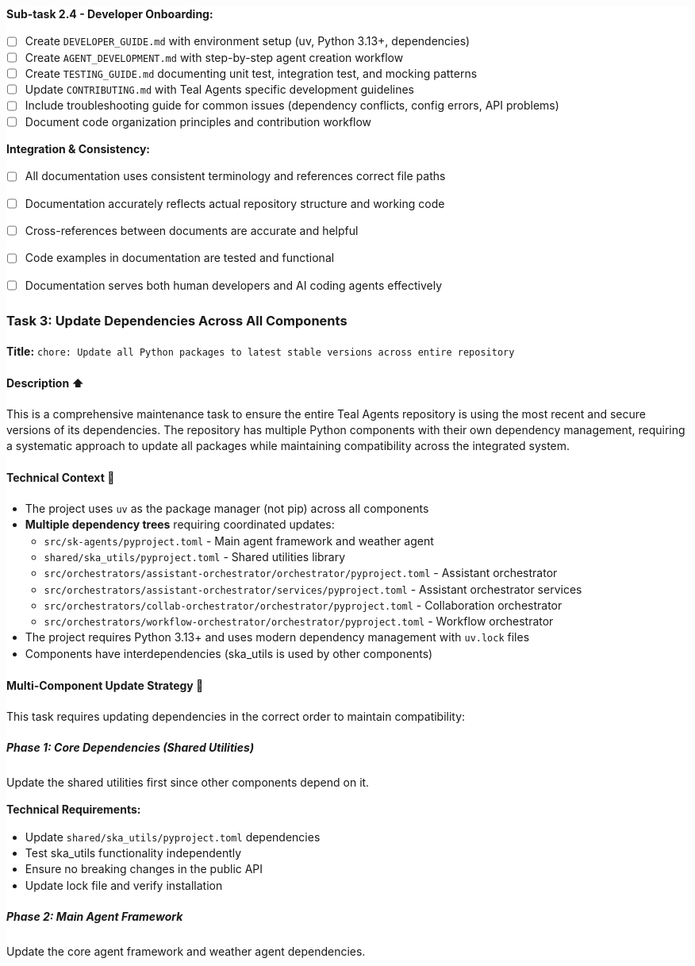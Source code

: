 **Sub-task 2.4 - Developer Onboarding:**
-   [ ] Create `DEVELOPER_GUIDE.md` with environment setup (uv, Python 3.13+, dependencies)
-   [ ] Create `AGENT_DEVELOPMENT.md` with step-by-step agent creation workflow
-   [ ] Create `TESTING_GUIDE.md` documenting unit test, integration test, and mocking patterns
-   [ ] Update `CONTRIBUTING.md` with Teal Agents specific development guidelines
-   [ ] Include troubleshooting guide for common issues (dependency conflicts, config errors, API problems)
-   [ ] Document code organization principles and contribution workflow

**Integration & Consistency:**
-   [ ] All documentation uses consistent terminology and references correct file paths
-   [ ] Documentation accurately reflects actual repository structure and working code
-   [ ] Cross-references between documents are accurate and helpful
-   [ ] Code examples in documentation are tested and functional
-   [ ] Documentation serves both human developers and AI coding agents effectively


### **Task 3: Update Dependencies Across All Components**

**Title:** `chore: Update all Python packages to latest stable versions across entire repository`

#### Description ⬆️
This is a comprehensive maintenance task to ensure the entire Teal Agents repository is using the most recent and secure versions of its dependencies. The repository has multiple Python components with their own dependency management, requiring a systematic approach to update all packages while maintaining compatibility across the integrated system.

#### Technical Context 🔧
- The project uses `uv` as the package manager (not pip) across all components
- **Multiple dependency trees** requiring coordinated updates:
  - `src/sk-agents/pyproject.toml` - Main agent framework and weather agent
  - `shared/ska_utils/pyproject.toml` - Shared utilities library
  - `src/orchestrators/assistant-orchestrator/orchestrator/pyproject.toml` - Assistant orchestrator
  - `src/orchestrators/assistant-orchestrator/services/pyproject.toml` - Assistant orchestrator services
  - `src/orchestrators/collab-orchestrator/orchestrator/pyproject.toml` - Collaboration orchestrator
  - `src/orchestrators/workflow-orchestrator/orchestrator/pyproject.toml` - Workflow orchestrator
- The project requires Python 3.13+ and uses modern dependency management with `uv.lock` files
- Components have interdependencies (ska_utils is used by other components)

#### Multi-Component Update Strategy 🎯

This task requires updating dependencies in the correct order to maintain compatibility:

##### **Phase 1: Core Dependencies (Shared Utilities)**
Update the shared utilities first since other components depend on it.

**Technical Requirements:**
- Update `shared/ska_utils/pyproject.toml` dependencies
- Test ska_utils functionality independently
- Ensure no breaking changes in the public API
- Update lock file and verify installation

##### **Phase 2: Main Agent Framework**
Update the core agent framework and weather agent dependencies.
